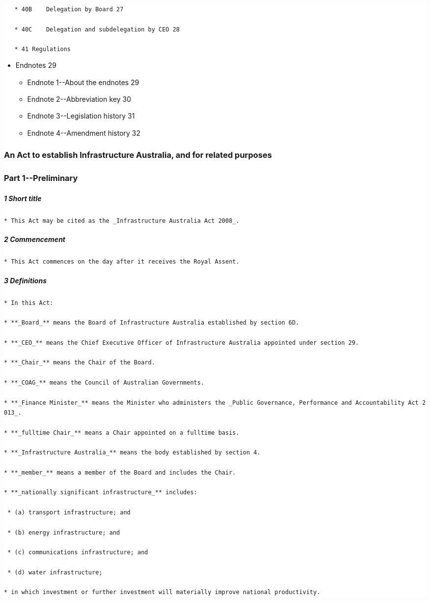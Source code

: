        * 40B	Delegation by Board	27

       * 40C	Delegation and subdelegation by CEO	28

       * 41 Regulations 

  * Endnotes	29

     * Endnote 1--About the endnotes	29

     * Endnote 2--Abbreviation key	30

     * Endnote 3--Legislation history	31

     * Endnote 4--Amendment history	32

### An Act to establish Infrastructure Australia, and for related purposes

### Part 1--Preliminary

##### 1  Short title

    * This Act may be cited as the _Infrastructure Australia Act 2008_.

##### 2  Commencement

    * This Act commences on the day after it receives the Royal Assent.

##### 3  Definitions

    * In this Act: 

    * **_Board_** means the Board of Infrastructure Australia established by section 6D.

    * **_CEO_** means the Chief Executive Officer of Infrastructure Australia appointed under section 29.

    * **_Chair_** means the Chair of the Board.

    * **_COAG_** means the Council of Australian Governments.

    * **_Finance Minister_** means the Minister who administers the _Public Governance, Performance and Accountability Act 2013_.

    * **_fulltime Chair_** means a Chair appointed on a fulltime basis.

    * **_Infrastructure Australia_** means the body established by section 4.

    * **_member_** means a member of the Board and includes the Chair.

    * **_nationally significant infrastructure_** includes:

     * (a) transport infrastructure; and

     * (b) energy infrastructure; and

     * (c) communications infrastructure; and

     * (d) water infrastructure;

    * in which investment or further investment will materially improve national productivity.
